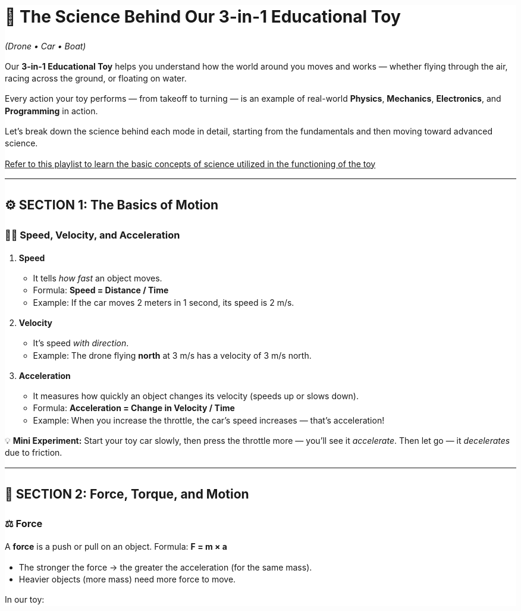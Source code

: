 # 🧠 The Science Behind Our 3-in-1 Educational Toy

*(Drone • Car • Boat)*

Our **3-in-1 Educational Toy** helps you understand how the world around you moves and works — whether flying through the air, racing across the ground, or floating on water.

Every action your toy performs — from takeoff to turning — is an example of real-world **Physics**, **Mechanics**, **Electronics**, and **Programming** in action.

Let’s break down the science behind each mode in detail, starting from the fundamentals and then moving toward advanced science.

 [Refer to this playlist to learn the basic concepts of science utilized in the functioning of the toy](https://www.youtube.com/playlist?list=PLTJ5CnqshtICHtiyqywuteb9mMofDSvrk)
 
---

## ⚙️ SECTION 1: The Basics of Motion

### 🏃‍♂️ Speed, Velocity, and Acceleration

1. **Speed**
    * It tells *how fast* an object moves.
    * Formula: **Speed = Distance / Time**
    * Example: If the car moves 2 meters in 1 second, its speed is 2 m/s.

2. **Velocity**
    * It’s speed *with direction*.
    * Example: The drone flying **north** at 3 m/s has a velocity of 3 m/s north.

3. **Acceleration**
    * It measures how quickly an object changes its velocity (speeds up or slows down).
    * Formula: **Acceleration = Change in Velocity / Time**
    * Example: When you increase the throttle, the car’s speed increases — that’s acceleration!

💡 **Mini Experiment:**
Start your toy car slowly, then press the throttle more — you’ll see it *accelerate*. Then let go — it *decelerates* due to friction.

---

## 💪 SECTION 2: Force, Torque, and Motion

### ⚖️ Force

A **force** is a push or pull on an object.
Formula: **F = m × a**

* The stronger the force → the greater the acceleration (for the same mass).
* Heavier objects (more mass) need more force to move.

In our toy:
